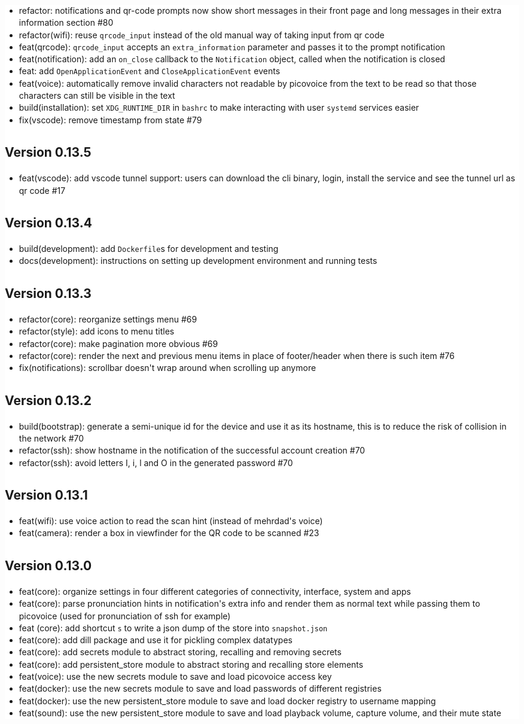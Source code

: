 - refactor: notifications and qr-code prompts now show short messages in their front page and long messages in their extra information section #80
- refactor(wifi): reuse `qrcode_input` instead of the old manual way of taking input from qr code
- feat(qrcode): `qrcode_input` accepts an `extra_information` parameter and passes it to the prompt notification
- feat(notification): add an `on_close` callback to the `Notification` object, called when the notification is closed
- feat: add `OpenApplicationEvent` and `CloseApplicationEvent` events
- feat(voice): automatically remove invalid characters not readable by picovoice from the text to be read so that those characters can still be visible in the text
- build(installation): set `XDG_RUNTIME_DIR` in `bashrc` to make interacting with user `systemd` services easier
- fix(vscode): remove timestamp from state #79

## Version 0.13.5

- feat(vscode): add vscode tunnel support: users can download the cli binary, login, install the service and see the tunnel url as qr code #17

## Version 0.13.4

- build(development): add `Dockerfile`s for development and testing
- docs(development): instructions on setting up development environment and running tests

## Version 0.13.3

- refactor(core): reorganize settings menu #69
- refactor(style): add icons to menu titles
- refactor(core): make pagination more obvious #69
- refactor(core): render the next and previous menu items in place of footer/header when there is such item #76
- fix(notifications): scrollbar doesn't wrap around when scrolling up anymore

## Version 0.13.2

- build(bootstrap): generate a semi-unique id for the device and use it as its hostname, this is to reduce the risk of collision in the network #70
- refactor(ssh): show hostname in the notification of the successful account creation #70
- refactor(ssh): avoid letters I, i, l and O in the generated password #70

## Version 0.13.1

- feat(wifi): use voice action to read the scan hint (instead of mehrdad's voice)
- feat(camera): render a box in viewfinder for the QR code to be scanned #23

## Version 0.13.0

- feat(core): organize settings in four different categories of connectivity, interface, system and apps
- feat(core): parse pronunciation hints in notification's extra info and render them as normal text while passing them to picovoice (used for pronunciation of ssh for example)
- feat (core): add shortcut `s` to write a json dump of the store into `snapshot.json`
- feat(core): add dill package and use it for pickling complex datatypes
- feat(core): add secrets module to abstract storing, recalling and removing secrets
- feat(core): add persistent_store module to abstract storing and recalling store elements
- feat(voice): use the new secrets module to save and load picovoice access key
- feat(docker): use the new secrets module to save and load passwords of different registries
- feat(docker): use the new persistent_store module to save and load docker registry to username mapping
- feat(sound): use the new persistent_store module to save and load playback volume, capture volume, and their mute state
